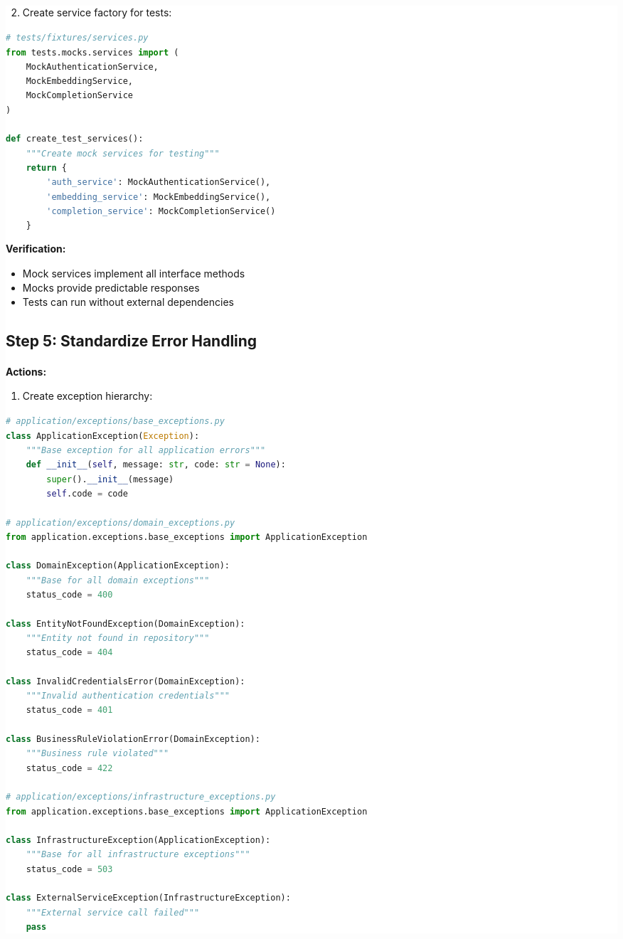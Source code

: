   2. Create service factory for tests:
  ```python
  # tests/fixtures/services.py
  from tests.mocks.services import (
      MockAuthenticationService,
      MockEmbeddingService,
      MockCompletionService
  )
  
  def create_test_services():
      """Create mock services for testing"""
      return {
          'auth_service': MockAuthenticationService(),
          'embedding_service': MockEmbeddingService(),
          'completion_service': MockCompletionService()
      }
  ```

  **Verification:**
  - Mock services implement all interface methods
  - Mocks provide predictable responses
  - Tests can run without external dependencies

  ## Step 5: Standardize Error Handling

  **Actions:**
  1. Create exception hierarchy:
  ```python
  # application/exceptions/base_exceptions.py
  class ApplicationException(Exception):
      """Base exception for all application errors"""
      def __init__(self, message: str, code: str = None):
          super().__init__(message)
          self.code = code
  
  # application/exceptions/domain_exceptions.py
  from application.exceptions.base_exceptions import ApplicationException
  
  class DomainException(ApplicationException):
      """Base for all domain exceptions"""
      status_code = 400
  
  class EntityNotFoundException(DomainException):
      """Entity not found in repository"""
      status_code = 404
  
  class InvalidCredentialsError(DomainException):
      """Invalid authentication credentials"""
      status_code = 401
  
  class BusinessRuleViolationError(DomainException):
      """Business rule violated"""
      status_code = 422
  
  # application/exceptions/infrastructure_exceptions.py
  from application.exceptions.base_exceptions import ApplicationException
  
  class InfrastructureException(ApplicationException):
      """Base for all infrastructure exceptions"""
      status_code = 503
  
  class ExternalServiceException(InfrastructureException):
      """External service call failed"""
      pass
  ```